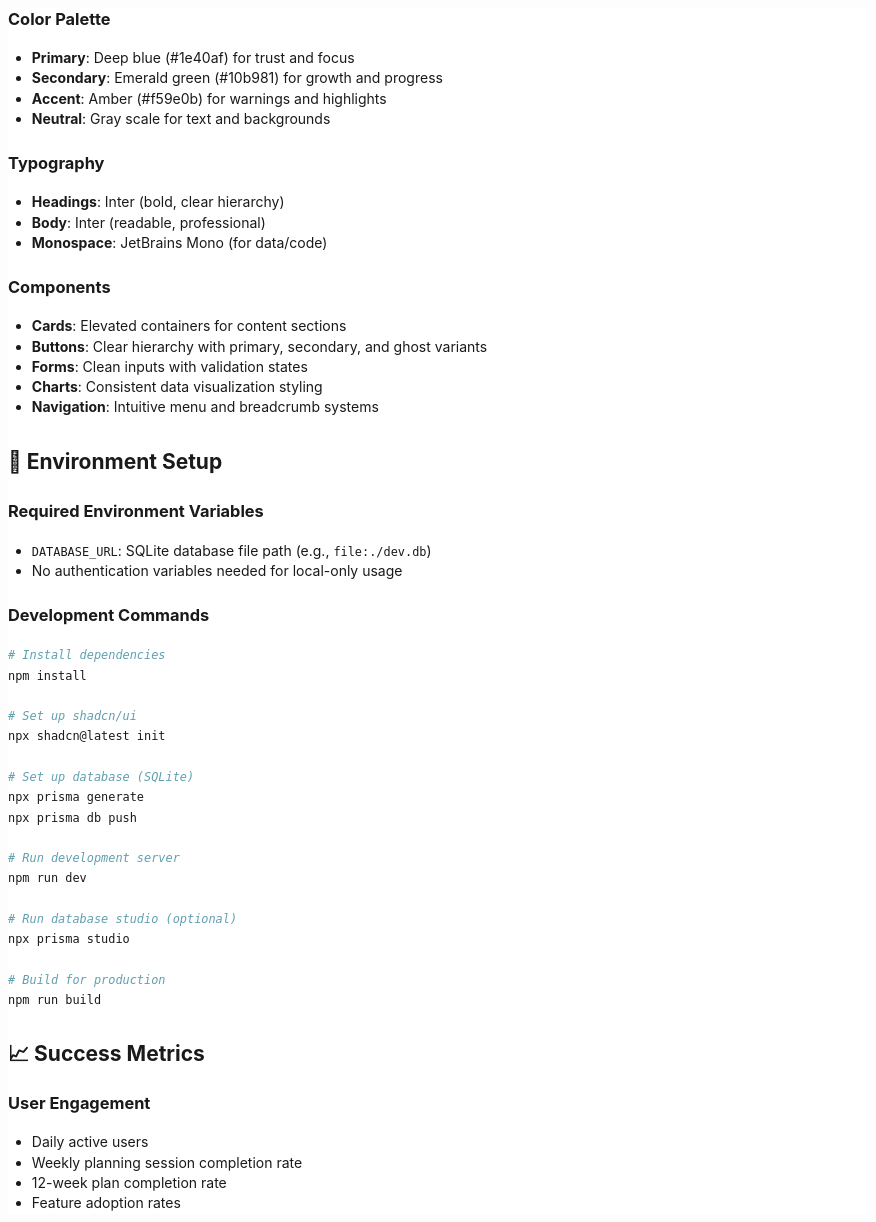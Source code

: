 ### Color Palette
- **Primary**: Deep blue (#1e40af) for trust and focus
- **Secondary**: Emerald green (#10b981) for growth and progress
- **Accent**: Amber (#f59e0b) for warnings and highlights
- **Neutral**: Gray scale for text and backgrounds

### Typography
- **Headings**: Inter (bold, clear hierarchy)
- **Body**: Inter (readable, professional)
- **Monospace**: JetBrains Mono (for data/code)

### Components
- **Cards**: Elevated containers for content sections
- **Buttons**: Clear hierarchy with primary, secondary, and ghost variants
- **Forms**: Clean inputs with validation states
- **Charts**: Consistent data visualization styling
- **Navigation**: Intuitive menu and breadcrumb systems

## 🔧 Environment Setup

### Required Environment Variables
- `DATABASE_URL`: SQLite database file path (e.g., `file:./dev.db`)
- No authentication variables needed for local-only usage

### Development Commands
```bash
# Install dependencies
npm install

# Set up shadcn/ui
npx shadcn@latest init

# Set up database (SQLite)
npx prisma generate
npx prisma db push

# Run development server
npm run dev

# Run database studio (optional)
npx prisma studio

# Build for production
npm run build
```

## 📈 Success Metrics

### User Engagement
- Daily active users
- Weekly planning session completion rate
- 12-week plan completion rate
- Feature adoption rates
